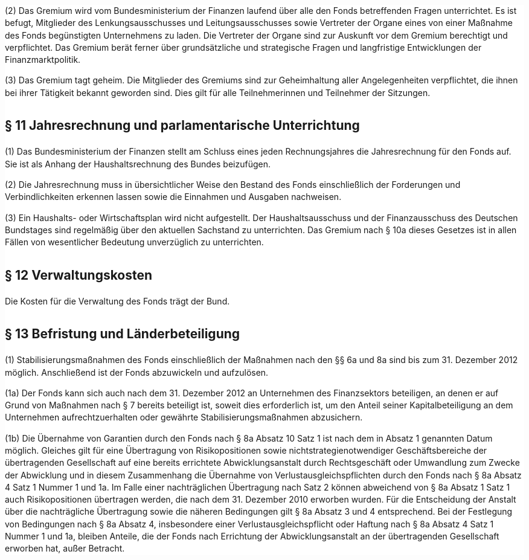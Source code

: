 (2) Das Gremium wird vom Bundesministerium der Finanzen laufend über
alle den Fonds betreffenden Fragen unterrichtet. Es ist befugt,
Mitglieder des Lenkungsausschusses und Leitungsausschusses sowie
Vertreter der Organe eines von einer Maßnahme des Fonds begünstigten
Unternehmens zu laden. Die Vertreter der Organe sind zur Auskunft vor
dem Gremium berechtigt und verpflichtet. Das Gremium berät ferner über
grundsätzliche und strategische Fragen und langfristige Entwicklungen
der Finanzmarktpolitik.

(3) Das Gremium tagt geheim. Die Mitglieder des Gremiums sind zur
Geheimhaltung aller Angelegenheiten verpflichtet, die ihnen bei ihrer
Tätigkeit bekannt geworden sind. Dies gilt für alle Teilnehmerinnen
und Teilnehmer der Sitzungen.


## § 11 Jahresrechnung und parlamentarische Unterrichtung

(1) Das Bundesministerium der Finanzen stellt am Schluss eines jeden
Rechnungsjahres die Jahresrechnung für den Fonds auf. Sie ist als
Anhang der Haushaltsrechnung des Bundes beizufügen.

(2) Die Jahresrechnung muss in übersichtlicher Weise den Bestand des
Fonds einschließlich der Forderungen und Verbindlichkeiten erkennen
lassen sowie die Einnahmen und Ausgaben nachweisen.

(3) Ein Haushalts- oder Wirtschaftsplan wird nicht aufgestellt. Der
Haushaltsausschuss und der Finanzausschuss des Deutschen Bundstages
sind regelmäßig über den aktuellen Sachstand zu unterrichten. Das
Gremium nach § 10a dieses Gesetzes ist in allen Fällen von
wesentlicher Bedeutung unverzüglich zu unterrichten.


## § 12 Verwaltungskosten

Die Kosten für die Verwaltung des Fonds trägt der Bund.


## § 13 Befristung und Länderbeteiligung

(1) Stabilisierungsmaßnahmen des Fonds einschließlich der Maßnahmen
nach den §§ 6a und 8a sind bis zum 31. Dezember 2012 möglich.
Anschließend ist der Fonds abzuwickeln und aufzulösen.

(1a) Der Fonds kann sich auch nach dem 31. Dezember 2012 an
Unternehmen des Finanzsektors beteiligen, an denen er auf Grund von
Maßnahmen nach § 7 bereits beteiligt ist, soweit dies erforderlich
ist, um den Anteil seiner Kapitalbeteiligung an dem Unternehmen
aufrechtzuerhalten oder gewährte Stabilisierungsmaßnahmen abzusichern.

(1b) Die Übernahme von Garantien durch den Fonds nach § 8a Absatz 10
Satz 1 ist nach dem in Absatz 1 genannten Datum möglich. Gleiches gilt
für eine Übertragung von Risikopositionen sowie
nichtstrategienotwendiger Geschäftsbereiche der übertragenden
Gesellschaft auf eine bereits errichtete Abwicklungsanstalt durch
Rechtsgeschäft oder Umwandlung zum Zwecke der Abwicklung und in diesem
Zusammenhang die Übernahme von Verlustausgleichspflichten durch den
Fonds nach § 8a Absatz 4 Satz 1 Nummer 1 und 1a. Im Falle einer
nachträglichen Übertragung nach Satz 2 können abweichend von § 8a
Absatz 1 Satz 1 auch Risikopositionen übertragen werden, die nach dem
31\. Dezember 2010 erworben wurden. Für die Entscheidung der Anstalt
über die nachträgliche Übertragung sowie die näheren Bedingungen gilt
§ 8a Absatz 3 und 4 entsprechend. Bei der Festlegung von Bedingungen
nach § 8a Absatz 4, insbesondere einer Verlustausgleichspflicht oder
Haftung nach § 8a Absatz 4 Satz 1 Nummer 1 und 1a, bleiben Anteile,
die der Fonds nach Errichtung der Abwicklungsanstalt an der
übertragenden Gesellschaft erworben hat, außer Betracht.
